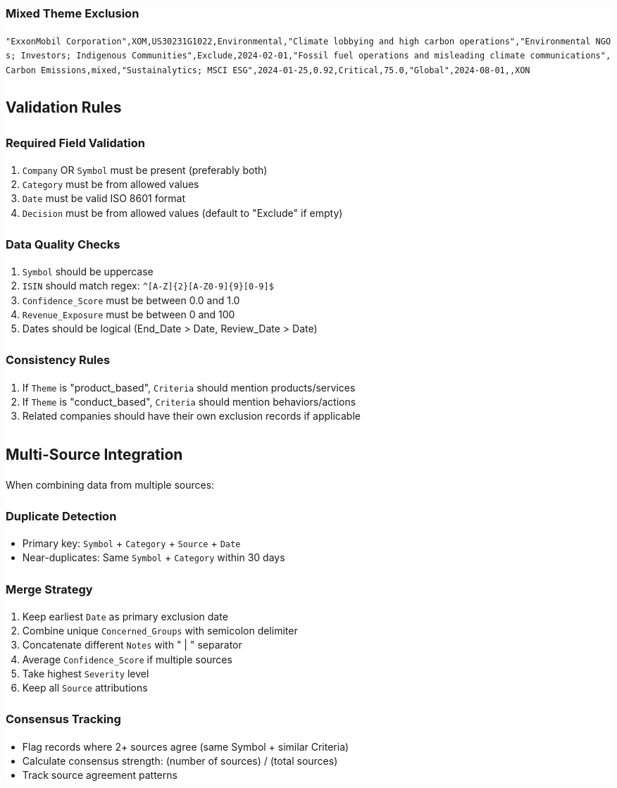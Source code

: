 ### Mixed Theme Exclusion
```csv
"ExxonMobil Corporation",XOM,US30231G1022,Environmental,"Climate lobbying and high carbon operations","Environmental NGOs; Investors; Indigenous Communities",Exclude,2024-02-01,"Fossil fuel operations and misleading climate communications",Carbon Emissions,mixed,"Sustainalytics; MSCI ESG",2024-01-25,0.92,Critical,75.0,"Global",2024-08-01,,XON
```

## Validation Rules

### Required Field Validation
1. `Company` OR `Symbol` must be present (preferably both)
2. `Category` must be from allowed values
3. `Date` must be valid ISO 8601 format
4. `Decision` must be from allowed values (default to "Exclude" if empty)

### Data Quality Checks
1. `Symbol` should be uppercase
2. `ISIN` should match regex: `^[A-Z]{2}[A-Z0-9]{9}[0-9]$`
3. `Confidence_Score` must be between 0.0 and 1.0
4. `Revenue_Exposure` must be between 0 and 100
5. Dates should be logical (End_Date > Date, Review_Date > Date)

### Consistency Rules
1. If `Theme` is "product_based", `Criteria` should mention products/services
2. If `Theme` is "conduct_based", `Criteria` should mention behaviors/actions
3. Related companies should have their own exclusion records if applicable

## Multi-Source Integration

When combining data from multiple sources:

### Duplicate Detection
- Primary key: `Symbol` + `Category` + `Source` + `Date`
- Near-duplicates: Same `Symbol` + `Category` within 30 days

### Merge Strategy
1. Keep earliest `Date` as primary exclusion date
2. Combine unique `Concerned_Groups` with semicolon delimiter
3. Concatenate different `Notes` with " | " separator
4. Average `Confidence_Score` if multiple sources
5. Take highest `Severity` level
6. Keep all `Source` attributions

### Consensus Tracking
- Flag records where 2+ sources agree (same Symbol + similar Criteria)
- Calculate consensus strength: (number of sources) / (total sources)
- Track source agreement patterns
